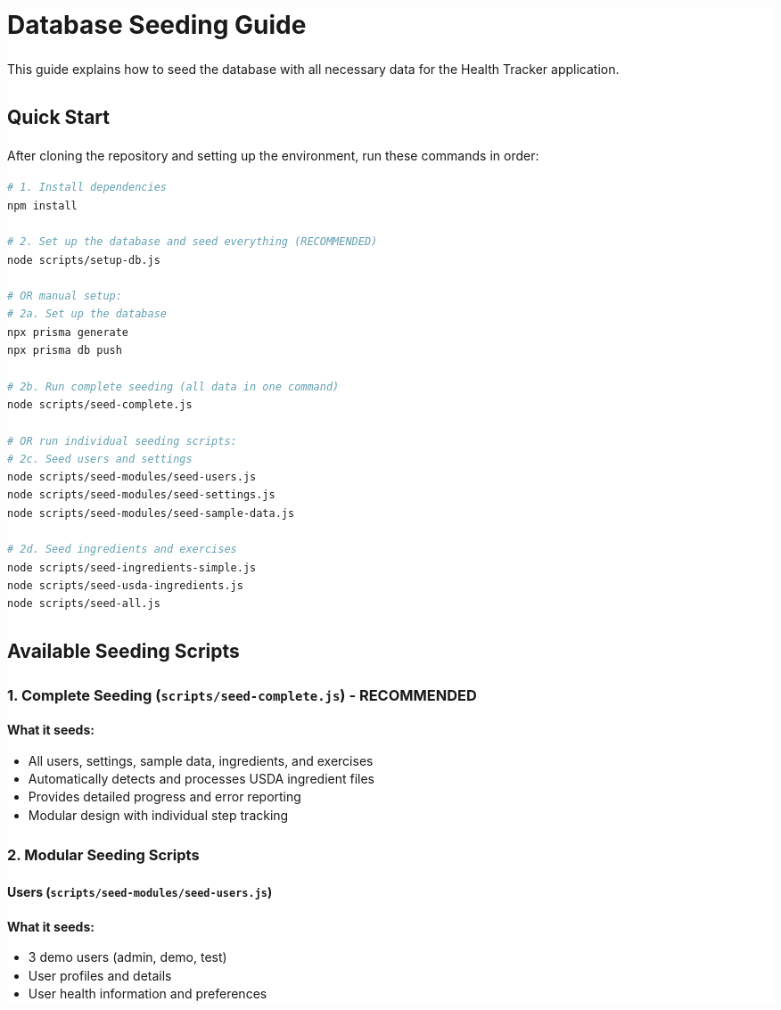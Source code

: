 # Database Seeding Guide

This guide explains how to seed the database with all necessary data for the Health Tracker application.

## Quick Start

After cloning the repository and setting up the environment, run these commands in order:

```bash
# 1. Install dependencies
npm install

# 2. Set up the database and seed everything (RECOMMENDED)
node scripts/setup-db.js

# OR manual setup:
# 2a. Set up the database
npx prisma generate
npx prisma db push

# 2b. Run complete seeding (all data in one command)
node scripts/seed-complete.js

# OR run individual seeding scripts:
# 2c. Seed users and settings
node scripts/seed-modules/seed-users.js
node scripts/seed-modules/seed-settings.js
node scripts/seed-modules/seed-sample-data.js

# 2d. Seed ingredients and exercises
node scripts/seed-ingredients-simple.js
node scripts/seed-usda-ingredients.js
node scripts/seed-all.js
```

## Available Seeding Scripts

### 1. Complete Seeding (`scripts/seed-complete.js`) - **RECOMMENDED**
**What it seeds:**
- All users, settings, sample data, ingredients, and exercises
- Automatically detects and processes USDA ingredient files
- Provides detailed progress and error reporting
- Modular design with individual step tracking

### 2. Modular Seeding Scripts

#### Users (`scripts/seed-modules/seed-users.js`)
**What it seeds:**
- 3 demo users (admin, demo, test)
- User profiles and details
- User health information and preferences
